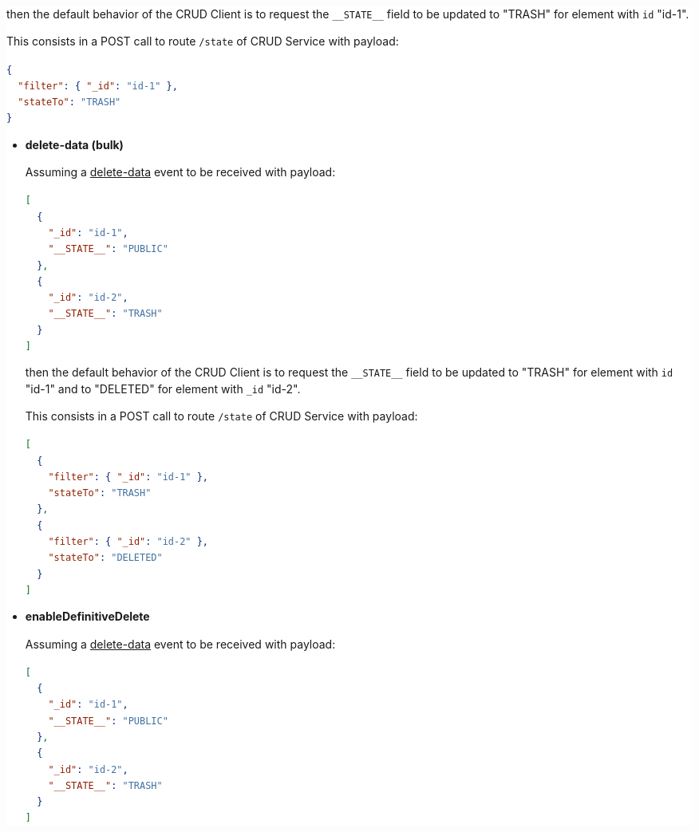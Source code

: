   then the default behavior of the CRUD Client is to request the `__STATE__` field to be updated to "TRASH" for element with `id` "id-1".

  This consists in a POST call to route `/state` of CRUD Service with payload:

  ```json
  {
    "filter": { "_id": "id-1" },
    "stateTo": "TRASH"
  }
  ```

- **delete-data (bulk)**

  Assuming a [delete-data][delete-data] event to be received with payload:

  ```json
  [
    {
      "_id": "id-1",
      "__STATE__": "PUBLIC"
    },
    {
      "_id": "id-2",
      "__STATE__": "TRASH"
    }
  ]
  ```

  then the default behavior of the CRUD Client is to request the `__STATE__` field to be updated to "TRASH" for element with `id` "id-1" and to "DELETED" for element with `_id` "id-2".

  This consists in a POST call to route `/state` of CRUD Service with payload:

  ```json
  [
    {
      "filter": { "_id": "id-1" },
      "stateTo": "TRASH"
    },
    {
      "filter": { "_id": "id-2" },
      "stateTo": "DELETED"
    }
  ]
  ```

- **enableDefinitiveDelete**

  Assuming a [delete-data][delete-data] event to be received with payload:

  ```json
  [
    {
      "_id": "id-1",
      "__STATE__": "PUBLIC"
    },
    {
      "_id": "id-2",
      "__STATE__": "TRASH"
    }
  ]
  ```


[crud-service]: /runtime_suite/crud-service/10_overview_and_usage.md
[state-pattern]: /runtime_suite/crud-service/10_overview_and_usage.md#state-transitions
[default-fields]: /runtime_suite/crud-service/10_overview_and_usage.md#predefined-collection-properties
[crud-service-endpoints]: /runtime_suite/crud-service/10_overview_and_usage.md#crud-endpoints
[data-schema]: /microfrontend-composer/back-kit/30_page_layout.md#data-schema
[filters]: /microfrontend-composer/back-kit/40_core_concepts.md#filters
[delete-data]: /microfrontend-composer/back-kit/70_events.md#delete-data
[http-delete]: /microfrontend-composer/back-kit/70_events.md#http-delete
[change-query]: /microfrontend-composer/back-kit/70_events.md#change-query
[success]: /microfrontend-composer/back-kit/70_events.md#success
[count-data]: /microfrontend-composer/back-kit/70_events.md#count-data
[display-data]: /microfrontend-composer/back-kit/70_events.md#display-data
[selected-data-bulk]: /microfrontend-composer/back-kit/70_events.md#selected-data-bulk
[loading-data]: /microfrontend-composer/back-kit/70_events.md#loading-data
[error]: /microfrontend-composer/back-kit/70_events.md#error
[create-data]: /microfrontend-composer/back-kit/70_events.md#create-data
[update-data]: /microfrontend-composer/back-kit/70_events.md#update-data
[bulk-update]: /microfrontend-composer/back-kit/70_events.md#bulk-update
[duplicate-data]: /microfrontend-composer/back-kit/70_events.md#duplicate-data
[update-state-bulk]: /microfrontend-composer/back-kit/70_events.md#update-state-bulk
[import-user-config]: /microfrontend-composer/back-kit/70_events.md#import-user-config